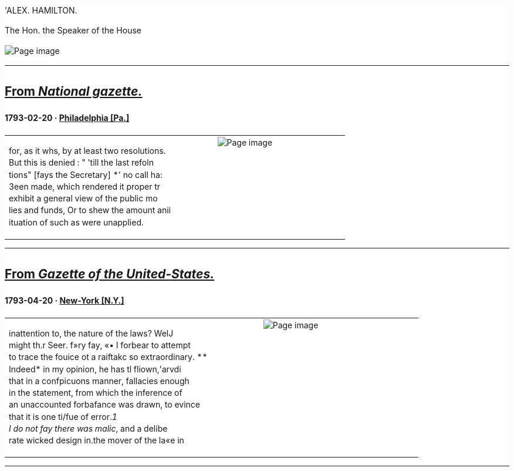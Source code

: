 &#x27;ALEX. HAMILTON.  
  
The Hon. the Speaker of the House
</td><td style="width: 50%; max-height: 75%; margin: auto; display: block;">
<img alt="Page image" src="https://tile.loc.gov/image-services/iiif/service:ndnp:dlc:batch_dlc_himalayan_ver02:data:sn83030483:print:1793020901:0003/pct:9.230539815090964,5.6699563484532165,19.48255293766776,73.86126399696337/!600,600/0/default.jpg"/>
</td>
</tr></table>

---

## [From _National gazette._](https://www.loc.gov/resource/sn83025887/1793-02-20/ed-1/?sp=2)

#### 1793-02-20 &middot; [Philadelphia [Pa.]](http://dbpedia.org/resource/Philadelphia)

<table style="width: 100%;"><tr><td style="width: 50%">

  
for, as it whs, by at least two resolutions.  
But this is denied : &quot; &#x27;till the last refoln­  
tions&quot; [fays the Secretary] *&#x27; no call ha:  
3een made, which rendered it proper tr  
exhibit a general view of the public mo­  
lies and funds, Or to shew the amount anii  
ituation of such as were unapplied.
</td><td style="width: 50%; max-height: 75%; margin: auto; display: block;">
<img alt="Page image" src="https://tile.loc.gov/image-services/iiif/service:ndnp:dlc:batch_dlc_germanrex_ver01:data:sn83025887:print:1793022001:0002/pct:29.060791251206176,67.74096986629415,20.7462206497266,4.829375374176811/!600,600/0/default.jpg"/>
</td>
</tr></table>

---

## [From _Gazette of the United-States._](https://www.loc.gov/resource/sn83030483/1793-04-20/ed-1/?sp=1)

#### 1793-04-20 &middot; [New-York [N.Y.]](http://dbpedia.org/resource/New_York_City)

<table style="width: 100%;"><tr><td style="width: 50%">

  
inattention to, the nature of the laws? WelJ  
might th.r Seer. f»ry fay, «• I forbear to attempt  
to trace the fouice ot a raiftakc so extraordinary. **  
Indeed* in my opinion, he has tl fliown,&#x27;arvdi  
that in a confpicuons manner, fallacies enough  
in the statement, from which the inference of  
an unaccounted forbafance was drawn, to evince  
that it is one ti/fue of error.*1  
I do not fay there was malic*, and a delibe­  
rate wicked design in.the mover of the la«e in
</td><td style="width: 50%; max-height: 75%; margin: auto; display: block;">
<img alt="Page image" src="https://tile.loc.gov/image-services/iiif/service:ndnp:dlc:batch_dlc_himalayan_ver02:data:sn83030483:print:1793042001:0001/pct:70.06843201428147,57.96410544026921,19.160963998809876,6.047859412974388/!600,600/0/default.jpg"/>
</td>
</tr></table>

---